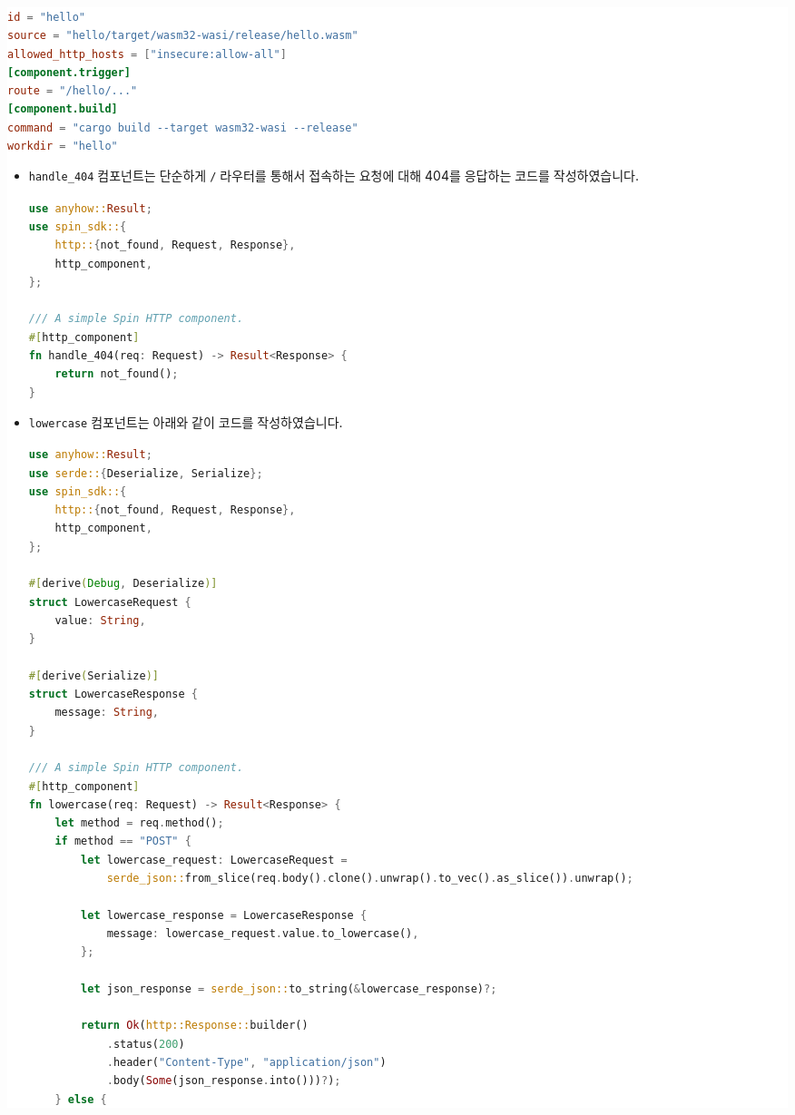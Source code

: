   ```toml
  id = "hello"
  source = "hello/target/wasm32-wasi/release/hello.wasm"
  allowed_http_hosts = ["insecure:allow-all"]
  [component.trigger]
  route = "/hello/..."
  [component.build]
  command = "cargo build --target wasm32-wasi --release"
  workdir = "hello"
  ```

- `handle_404` 컴포넌트는 단순하게 `/` 라우터를 통해서 접속하는 요청에 대해 404를 응답하는 코드를 작성하였습니다.

  ```rust
  use anyhow::Result;
  use spin_sdk::{
      http::{not_found, Request, Response},
      http_component,
  };

  /// A simple Spin HTTP component.
  #[http_component]
  fn handle_404(req: Request) -> Result<Response> {
      return not_found();
  }
  ```

- `lowercase` 컴포넌트는 아래와 같이 코드를 작성하였습니다.

  ```rust
  use anyhow::Result;
  use serde::{Deserialize, Serialize};
  use spin_sdk::{
      http::{not_found, Request, Response},
      http_component,
  };

  #[derive(Debug, Deserialize)]
  struct LowercaseRequest {
      value: String,
  }

  #[derive(Serialize)]
  struct LowercaseResponse {
      message: String,
  }

  /// A simple Spin HTTP component.
  #[http_component]
  fn lowercase(req: Request) -> Result<Response> {
      let method = req.method();
      if method == "POST" {
          let lowercase_request: LowercaseRequest =
              serde_json::from_slice(req.body().clone().unwrap().to_vec().as_slice()).unwrap();

          let lowercase_response = LowercaseResponse {
              message: lowercase_request.value.to_lowercase(),
          };

          let json_response = serde_json::to_string(&lowercase_response)?;

          return Ok(http::Response::builder()
              .status(200)
              .header("Content-Type", "application/json")
              .body(Some(json_response.into()))?);
      } else {
  ```